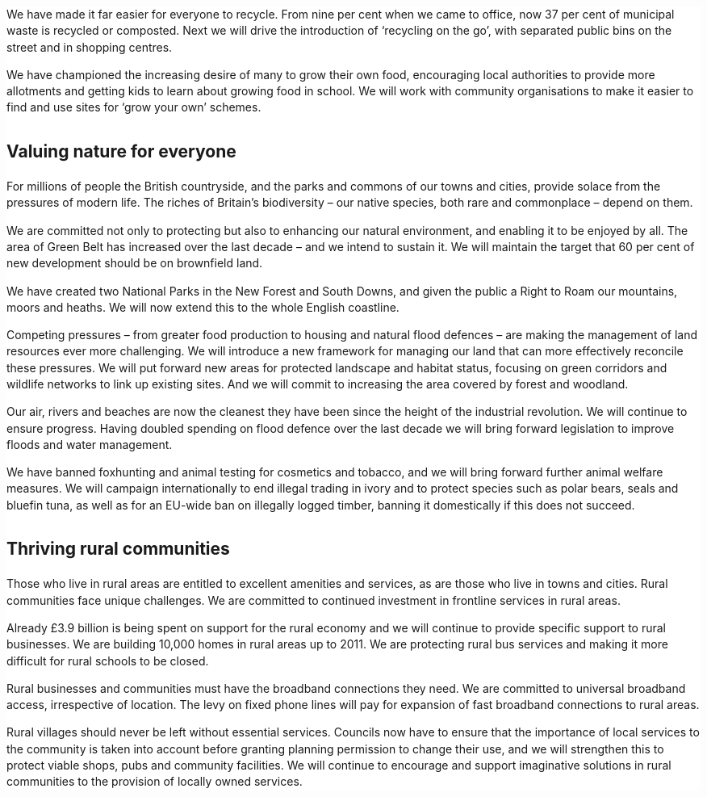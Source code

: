 We have made it far easier for everyone to recycle. From nine per cent when we came to office, now 37 per cent of municipal waste is recycled or composted. Next we will drive the introduction of ‘recycling on the go’, with separated public bins on the street and in shopping centres. 

We have championed the increasing desire of many to grow their own food, encouraging local authorities to provide more allotments and getting kids to learn about growing food in school. We will work with community organisations to make it easier to find and use sites for ‘grow your own’ schemes.

## Valuing nature for everyone


For millions of people the British countryside, and the parks and commons of our towns and cities, provide solace from the pressures of modern life. The riches of Britain’s biodiversity – our native species, both rare and commonplace – depend on them.

We are committed not only to protecting but also to enhancing our natural environment, and enabling it to be enjoyed by all. The area of Green Belt has increased over the last decade – and we intend to sustain it. We will maintain the target that 60 per cent of new development should be on brownfield land.

We have created two National Parks in the New Forest and South Downs, and given the public a Right to Roam our mountains, moors and heaths. We will now extend this to the whole English coastline. 

Competing pressures – from greater food production to housing and natural flood defences – are making the management of land resources ever more challenging. We will introduce a new framework for managing our land that can more effectively reconcile these pressures. We will put forward new areas for protected landscape and habitat status, focusing on green corridors and wildlife networks to link up existing sites. And we will commit to increasing the area covered by forest and woodland. 

Our air, rivers and beaches are now the cleanest they have been since the height of the industrial revolution. We will continue to ensure progress. Having doubled spending on flood defence over the last decade we will bring forward legislation to improve floods and water management.

We have banned foxhunting and animal testing for cosmetics and tobacco, and we will bring forward further animal welfare measures. We will campaign internationally to end illegal trading in ivory and to protect species such as polar bears, seals and bluefin tuna, as well as for an EU-wide ban on illegally logged timber, banning it domestically if this does not succeed.

## Thriving rural communities

Those who live in rural areas are entitled to excellent amenities and services, as are those who live in towns and cities. Rural communities face unique challenges. We are committed to continued investment in frontline services in rural areas. 

Already £3.9 billion is being spent on support for the rural economy and we will continue to provide specific support to rural businesses. We are building 10,000 homes in rural areas up to 2011. We are protecting rural bus services and making it more difficult for rural schools to be closed. 

Rural businesses and communities must have the broadband connections they need. We are committed to universal broadband access, irrespective of location. The levy on fixed phone lines will pay for expansion of fast broadband connections to rural areas.

Rural villages should never be left without essential services. Councils now have to ensure that the importance of local services to the community is taken into account before granting planning permission to change their use, and we will strengthen this to protect viable shops, pubs and community facilities. We will continue to encourage and support imaginative solutions in rural communities to the provision of locally owned services.

